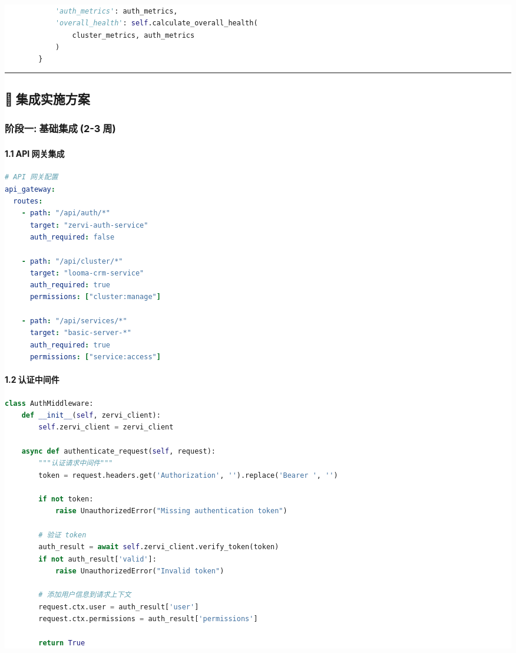 ```python
            'auth_metrics': auth_metrics,
            'overall_health': self.calculate_overall_health(
                cluster_metrics, auth_metrics
            )
        }
```

---

## 🚀 集成实施方案

### 阶段一: 基础集成 (2-3 周)

#### 1.1 API 网关集成
```yaml
# API 网关配置
api_gateway:
  routes:
    - path: "/api/auth/*"
      target: "zervi-auth-service"
      auth_required: false
    
    - path: "/api/cluster/*"
      target: "looma-crm-service"
      auth_required: true
      permissions: ["cluster:manage"]
    
    - path: "/api/services/*"
      target: "basic-server-*"
      auth_required: true
      permissions: ["service:access"]
```

#### 1.2 认证中间件
```python
class AuthMiddleware:
    def __init__(self, zervi_client):
        self.zervi_client = zervi_client
    
    async def authenticate_request(self, request):
        """认证请求中间件"""
        token = request.headers.get('Authorization', '').replace('Bearer ', '')
        
        if not token:
            raise UnauthorizedError("Missing authentication token")
        
        # 验证 token
        auth_result = await self.zervi_client.verify_token(token)
        if not auth_result['valid']:
            raise UnauthorizedError("Invalid token")
        
        # 添加用户信息到请求上下文
        request.ctx.user = auth_result['user']
        request.ctx.permissions = auth_result['permissions']
        
        return True
```
